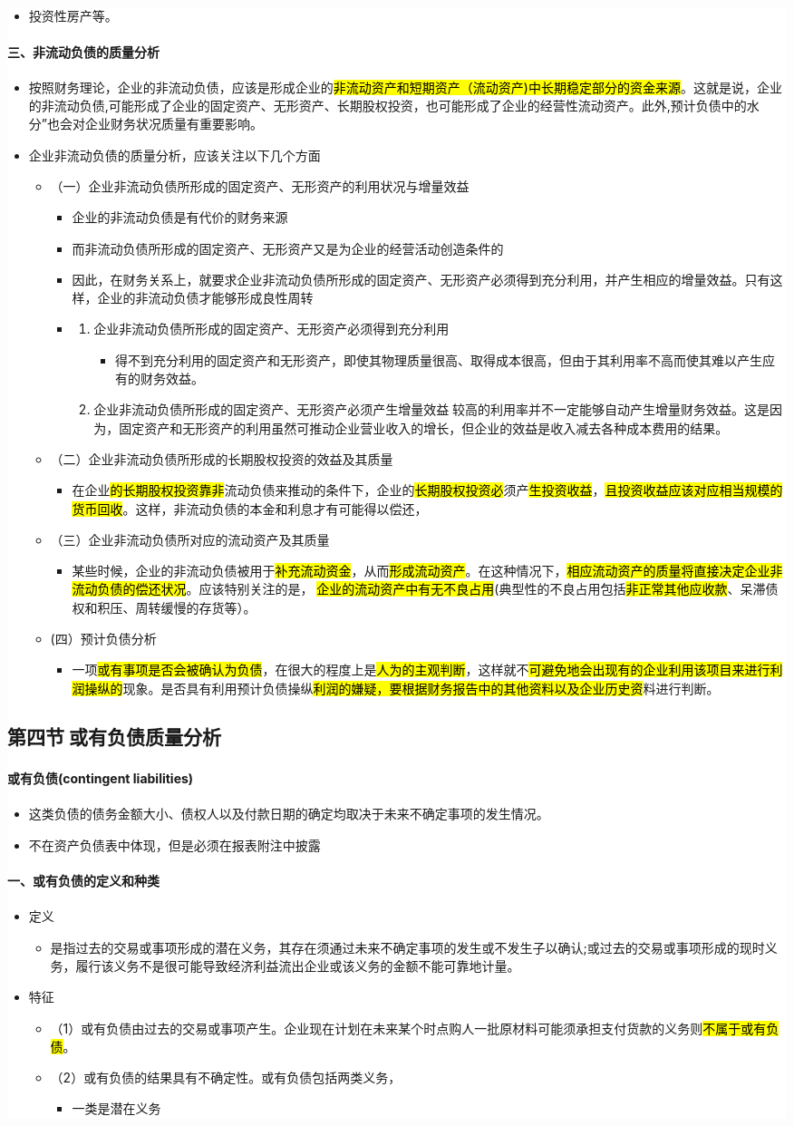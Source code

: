   - 投资性房产等。

#### 三、非流动负债的质量分析

- 按照财务理论，企业的非流动负债，应该是形成企业的<mark>非流动资产和短期资产（流动资产)中长期稳定部分的资金来源</mark>。这就是说，企业的非流动负债,可能形成了企业的固定资产、无形资产、长期股权投资，也可能形成了企业的经营性流动资产。此外,预计负债中的水分”也会对企业财务状况质量有重要影响。

- 企业非流动负债的质量分析，应该关注以下几个方面
  
  - （一）企业非流动负债所形成的固定资产、无形资产的利用状况与增量效益
    
    - 企业的非流动负债是有代价的财务来源
    
    - 而非流动负债所形成的固定资产、无形资产又是为企业的经营活动创造条件的
    
    - 因此，在财务关系上，就要求企业非流动负债所形成的固定资产、无形资产必须得到充分利用，并产生相应的增量效益。只有这样，企业的非流动负债才能够形成良性周转
    
    - 1. 企业非流动负债所形成的固定资产、无形资产必须得到充分利用
         
         - 得不到充分利用的固定资产和无形资产，即使其物理质量很高、取得成本很高，但由于其利用率不高而使其难以产生应有的财务效益。
      
      2. 企业非流动负债所形成的固定资产、无形资产必须产生增量效益
         较高的利用率并不一定能够自动产生增量财务效益。这是因为，固定资产和无形资产的利用虽然可推动企业营业收入的增长，但企业的效益是收入减去各种成本费用的结果。
  
  - （二）企业非流动负债所形成的长期股权投资的效益及其质量
    
    - 在企业<mark>的长期股权投资靠非</mark>流动负债来推动的条件下，企业的<mark>长期股权投资必</mark>须产<mark>生投资收益</mark>，<mark>且投资收益应该对应相当规模的货币回收</mark>。这样，非流动负债的本金和利息才有可能得以偿还，
  
  - （三）企业非流动负债所对应的流动资产及其质量
    
    - 某些时候，企业的非流动负债被用于<mark>补充流动资金</mark>，从而<mark>形成流动资产</mark>。在这种情况下，<mark>相应流动资产的质量将直接决定企业非流动负债的偿还状况</mark>。应该特别关注的是，
      <mark>企业的流动资产中有无不良占用</mark>(典型性的不良占用包括<mark>非正常其他应收款</mark>、呆滞债权和积压、周转缓慢的存货等）。
  
  - (四）预计负债分析
    
    - 一项<mark>或有事项是否会被确认为负债</mark>，在很大的程度上是<mark>人为的主观判断</mark>，这样就不<mark>可避免地会出现有的企业利用该项目来进行利润操纵的</mark>现象。是否具有利用预计负债操纵<mark>利润的嫌疑，要根据财务报告中的其他资料以及企业历史资</mark>料进行判断。

## 第四节 或有负债质量分析

#### 或有负债(contingent liabilities)

- 这类负债的债务金额大小、债权人以及付款日期的确定均取决于未来不确定事项的发生情况。

- 不在资产负债表中体现，但是必须在报表附注中披露

#### 一、或有负债的定义和种类

- 定义
  
  - 是指过去的交易或事项形成的潜在义务，其存在须通过未来不确定事项的发生或不发生子以确认;或过去的交易或事项形成的现时义务，履行该义务不是很可能导致经济利益流出企业或该义务的金额不能可靠地计量。

- 特征
  
  - （1）或有负债由过去的交易或事项产生。企业现在计划在未来某个时点购人一批原材料可能须承担支付货款的义务则<mark>不属于或有负债</mark>。
  
  - （2）或有负债的结果具有不确定性。或有负债包括两类义务，
    
    - 一类是潜在义务
      